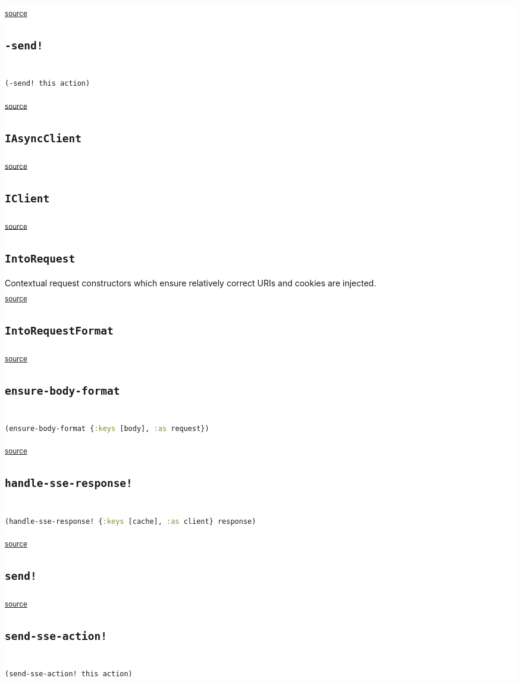 <sub>[source](https://github.com/sorted-falnyd/clj-airlock-client/blob/master/src/main/clojure/sorted_falnyd/airlock/http.clj#L14-L18)</sub>
## `-send!`
``` clojure

(-send! this action)
```

<sub>[source](https://github.com/sorted-falnyd/clj-airlock-client/blob/master/src/main/clojure/sorted_falnyd/airlock/http.clj#L66-L73)</sub>
## `IAsyncClient`
<sub>[source](https://github.com/sorted-falnyd/clj-airlock-client/blob/master/src/main/clojure/sorted_falnyd/airlock/http.clj#L14-L18)</sub>
## `IClient`
<sub>[source](https://github.com/sorted-falnyd/clj-airlock-client/blob/master/src/main/clojure/sorted_falnyd/airlock/http.clj#L10-L12)</sub>
## `IntoRequest`

Contextual request constructors which ensure relatively correct URIs
  and cookies are injected.
<br><sub>[source](https://github.com/sorted-falnyd/clj-airlock-client/blob/master/src/main/clojure/sorted_falnyd/airlock/http.clj#L20-L25)</sub>
## `IntoRequestFormat`
<sub>[source](https://github.com/sorted-falnyd/clj-airlock-client/blob/master/src/main/clojure/sorted_falnyd/airlock/http.clj#L27-L28)</sub>
## `ensure-body-format`
``` clojure

(ensure-body-format {:keys [body], :as request})
```

<sub>[source](https://github.com/sorted-falnyd/clj-airlock-client/blob/master/src/main/clojure/sorted_falnyd/airlock/http.clj#L38-L40)</sub>
## `handle-sse-response!`
``` clojure

(handle-sse-response! {:keys [cache], :as client} response)
```

<sub>[source](https://github.com/sorted-falnyd/clj-airlock-client/blob/master/src/main/clojure/sorted_falnyd/airlock/http.clj#L88-L92)</sub>
## `send!`
<sub>[source](https://github.com/sorted-falnyd/clj-airlock-client/blob/master/src/main/clojure/sorted_falnyd/airlock/http.clj#L82-L82)</sub>
## `send-sse-action!`
``` clojure

(send-sse-action! this action)
```
